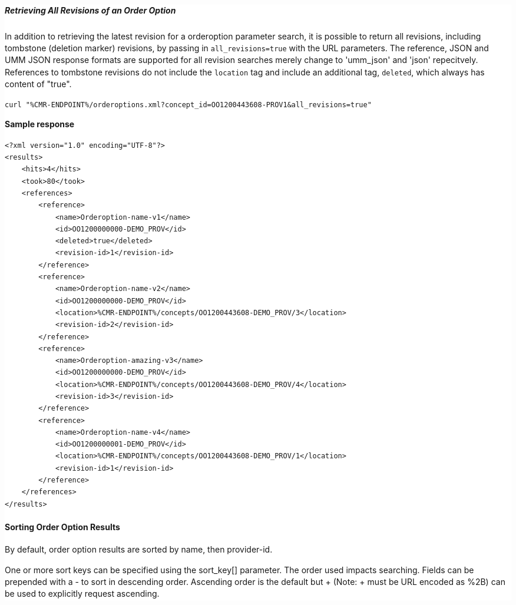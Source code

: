 ##### <a name="retrieving-all-revisions-of-a-orderoption"></a> Retrieving All Revisions of an Order Option

In addition to retrieving the latest revision for a orderoption parameter search, it is possible to return all revisions, including tombstone (deletion marker) revisions, by passing in `all_revisions=true` with the URL parameters. The reference, JSON and UMM JSON response formats are supported for all revision searches merely change to 'umm_json' and 'json' repecitvely. References to tombstone revisions do not include the `location` tag and include an additional tag, `deleted`, which always has content of "true".

    curl "%CMR-ENDPOINT%/orderoptions.xml?concept_id=OO1200443608-PROV1&all_revisions=true"

__Sample response__

```
<?xml version="1.0" encoding="UTF-8"?>
<results>
    <hits>4</hits>
    <took>80</took>
    <references>
        <reference>
            <name>Orderoption-name-v1</name>
            <id>OO1200000000-DEMO_PROV</id>
            <deleted>true</deleted>
            <revision-id>1</revision-id>
        </reference>
        <reference>
            <name>Orderoption-name-v2</name>
            <id>OO1200000000-DEMO_PROV</id>
            <location>%CMR-ENDPOINT%/concepts/OO1200443608-DEMO_PROV/3</location>
            <revision-id>2</revision-id>
        </reference>
        <reference>
            <name>Orderoption-amazing-v3</name>
            <id>OO1200000000-DEMO_PROV</id>
            <location>%CMR-ENDPOINT%/concepts/OO1200443608-DEMO_PROV/4</location>
            <revision-id>3</revision-id>
        </reference>
        <reference>
            <name>Orderoption-name-v4</name>
            <id>OO1200000001-DEMO_PROV</id>
            <location>%CMR-ENDPOINT%/concepts/OO1200443608-DEMO_PROV/1</location>
            <revision-id>1</revision-id>
        </reference>
    </references>
</results>
```

#### <a name="sorting-orderoption-results"></a> Sorting Order Option Results

By default, order option results are sorted by name, then provider-id.

One or more sort keys can be specified using the sort_key[] parameter. The order used impacts searching. Fields can be prepended with a - to sort in descending order. Ascending order is the default but + (Note: + must be URL encoded as %2B) can be used to explicitly request ascending.
